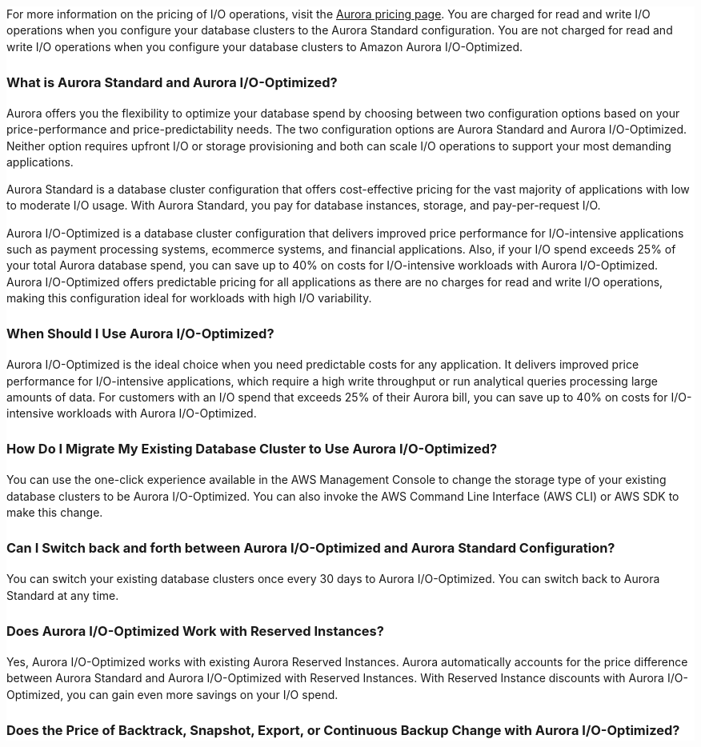 For more information on the pricing of I/O operations, visit the [Aurora pricing page](https://aws.amazon.com/rds/aurora/pricing/). You are charged for read and write I/O operations when you configure your database clusters to the Aurora Standard configuration. You are not charged for read and write I/O operations when you configure your database clusters to Amazon Aurora I/O-Optimized.  

### What is Aurora Standard and Aurora I/O-Optimized?

Aurora offers you the flexibility to optimize your database spend by choosing between two configuration options based on your price-performance and price-predictability needs. The two configuration options are Aurora Standard and Aurora I/O-Optimized. Neither option requires upfront I/O or storage provisioning and both can scale I/O operations to support your most demanding applications.  
  
Aurora Standard is a database cluster configuration that offers cost-effective pricing for the vast majority of applications with low to moderate I/O usage. With Aurora Standard, you pay for database instances, storage, and pay-per-request I/O.  
  
Aurora I/O-Optimized is a database cluster configuration that delivers improved price performance for I/O-intensive applications such as payment processing systems, ecommerce systems, and financial applications. Also, if your I/O spend exceeds 25% of your total Aurora database spend, you can save up to 40% on costs for I/O-intensive workloads with Aurora I/O-Optimized. Aurora I/O-Optimized offers predictable pricing for all applications as there are no charges for read and write I/O operations, making this configuration ideal for workloads with high I/O variability.  

### When Should I Use Aurora I/O-Optimized?

Aurora I/O-Optimized is the ideal choice when you need predictable costs for any application. It delivers improved price performance for I/O-intensive applications, which require a high write throughput or run analytical queries processing large amounts of data. For customers with an I/O spend that exceeds 25% of their Aurora bill, you can save up to 40% on costs for I/O-intensive workloads with Aurora I/O-Optimized.  

### How Do I Migrate My Existing Database Cluster to Use Aurora I/O-Optimized?

You can use the one-click experience available in the AWS Management Console to change the storage type of your existing database clusters to be Aurora I/O-Optimized. You can also invoke the AWS Command Line Interface (AWS CLI) or AWS SDK to make this change.  

### Can I Switch back and forth between Aurora I/O-Optimized and Aurora Standard Configuration?

You can switch your existing database clusters once every 30 days to Aurora I/O-Optimized. You can switch back to Aurora Standard at any time.  

### Does Aurora I/O-Optimized Work with Reserved Instances?

Yes, Aurora I/O-Optimized works with existing Aurora Reserved Instances. Aurora automatically accounts for the price difference between Aurora Standard and Aurora I/O-Optimized with Reserved Instances. With Reserved Instance discounts with Aurora I/O-Optimized, you can gain even more savings on your I/O spend.  

### Does the Price of Backtrack, Snapshot, Export, or Continuous Backup Change with Aurora I/O-Optimized?
